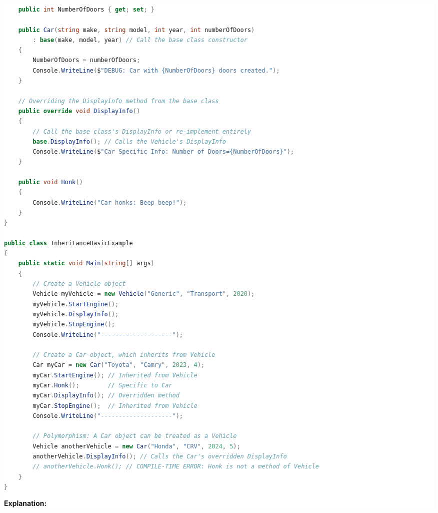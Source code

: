 ```csharp
    public int NumberOfDoors { get; set; }

    public Car(string make, string model, int year, int numberOfDoors)
        : base(make, model, year) // Call the base class constructor
    {
        NumberOfDoors = numberOfDoors;
        Console.WriteLine($"DEBUG: Car with {NumberOfDoors} doors created.");
    }

    // Overriding the DisplayInfo method from the base class
    public override void DisplayInfo()
    {
        // Call the base class's DisplayInfo or re-implement entirely
        base.DisplayInfo(); // Calls the Vehicle's DisplayInfo
        Console.WriteLine($"Car Specific Info: Number of Doors={NumberOfDoors}");
    }

    public void Honk()
    {
        Console.WriteLine("Car honks: Beep beep!");
    }
}

public class InheritanceBasicExample
{
    public static void Main(string[] args)
    {
        // Create a Vehicle object
        Vehicle myVehicle = new Vehicle("Generic", "Transport", 2020);
        myVehicle.StartEngine();
        myVehicle.DisplayInfo();
        myVehicle.StopEngine();
        Console.WriteLine("--------------------");

        // Create a Car object, which inherits from Vehicle
        Car myCar = new Car("Toyota", "Camry", 2023, 4);
        myCar.StartEngine(); // Inherited from Vehicle
        myCar.Honk();        // Specific to Car
        myCar.DisplayInfo(); // Overridden method
        myCar.StopEngine();  // Inherited from Vehicle
        Console.WriteLine("--------------------");

        // Polymorphism: A Car object can be treated as a Vehicle
        Vehicle anotherVehicle = new Car("Honda", "CRV", 2024, 5);
        anotherVehicle.DisplayInfo(); // Calls the Car's overridden DisplayInfo
        // anotherVehicle.Honk(); // COMPILE-TIME ERROR: Honk is not a method of Vehicle
    }
}
```

**Explanation:**
